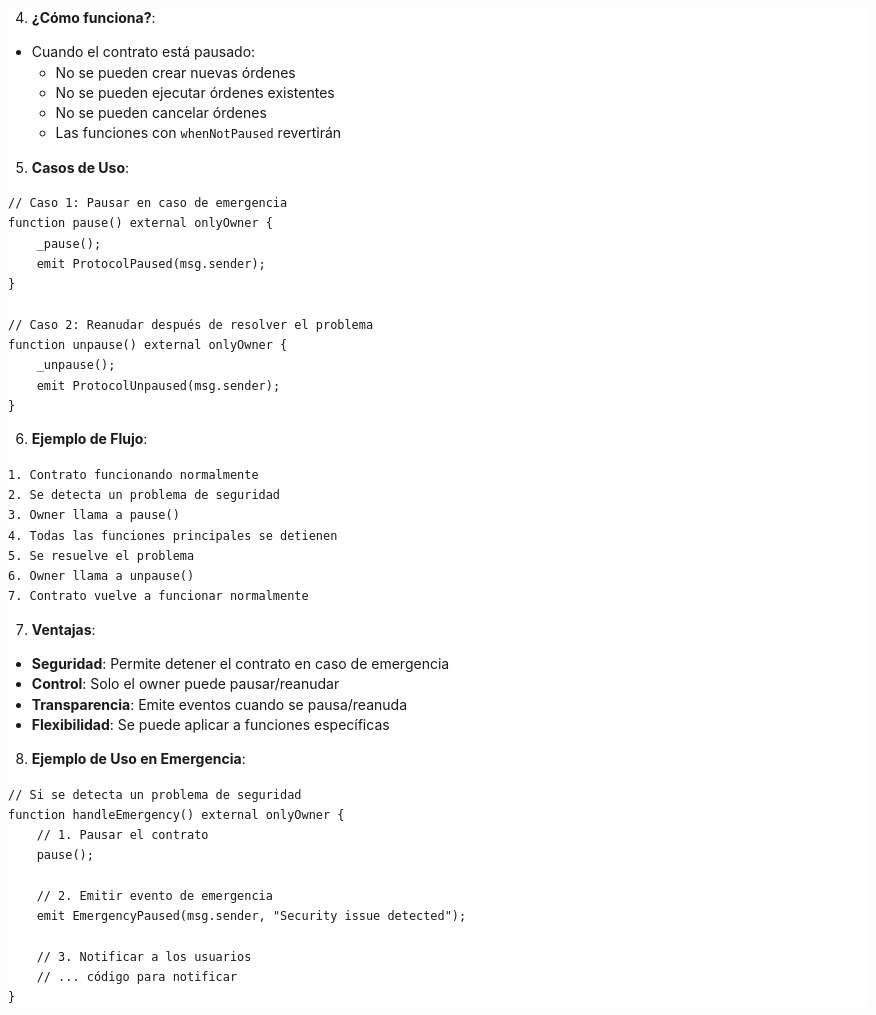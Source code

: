 4. **¿Cómo funciona?**:
- Cuando el contrato está pausado:
  - No se pueden crear nuevas órdenes
  - No se pueden ejecutar órdenes existentes
  - No se pueden cancelar órdenes
  - Las funciones con `whenNotPaused` revertirán

5. **Casos de Uso**:
```solidity
// Caso 1: Pausar en caso de emergencia
function pause() external onlyOwner {
    _pause();
    emit ProtocolPaused(msg.sender);
}

// Caso 2: Reanudar después de resolver el problema
function unpause() external onlyOwner {
    _unpause();
    emit ProtocolUnpaused(msg.sender);
}
```

6. **Ejemplo de Flujo**:
```
1. Contrato funcionando normalmente
2. Se detecta un problema de seguridad
3. Owner llama a pause()
4. Todas las funciones principales se detienen
5. Se resuelve el problema
6. Owner llama a unpause()
7. Contrato vuelve a funcionar normalmente
```

7. **Ventajas**:
- **Seguridad**: Permite detener el contrato en caso de emergencia
- **Control**: Solo el owner puede pausar/reanudar
- **Transparencia**: Emite eventos cuando se pausa/reanuda
- **Flexibilidad**: Se puede aplicar a funciones específicas

8. **Ejemplo de Uso en Emergencia**:
```solidity
// Si se detecta un problema de seguridad
function handleEmergency() external onlyOwner {
    // 1. Pausar el contrato
    pause();
    
    // 2. Emitir evento de emergencia
    emit EmergencyPaused(msg.sender, "Security issue detected");
    
    // 3. Notificar a los usuarios
    // ... código para notificar
}
```

